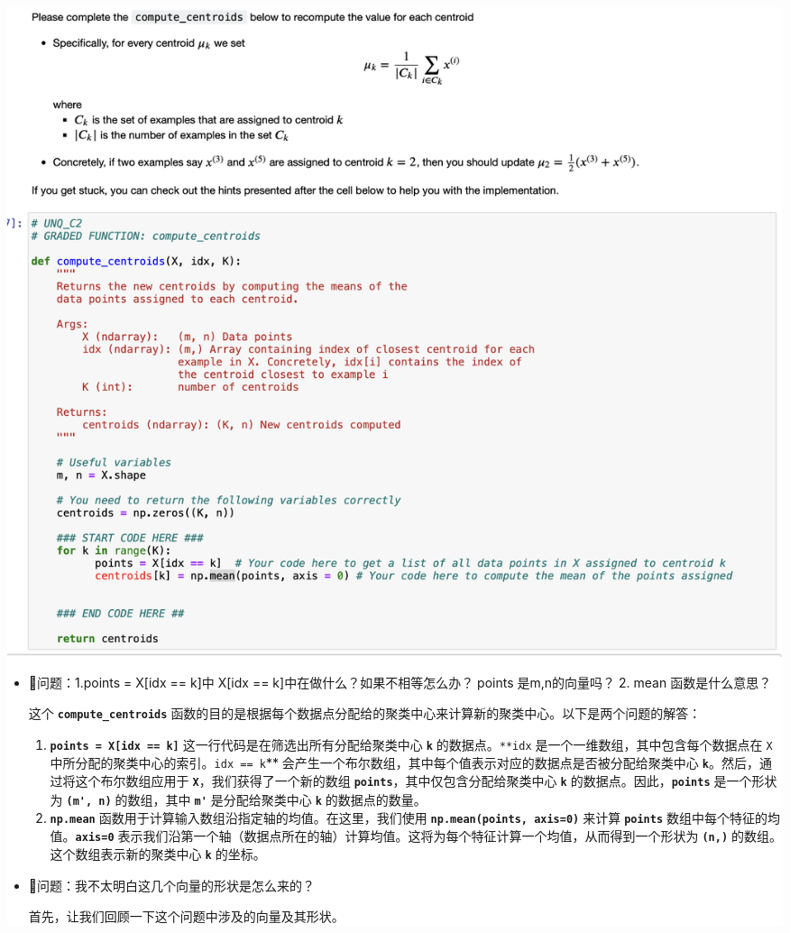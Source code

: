 ![截屏2023-04-09 21.22.59.png](3%201%20%E6%97%A0%E7%9B%91%E7%9D%A3%E5%AD%A6%E4%B9%A0%E3%80%81%E6%8E%A8%E8%8D%90%E7%B3%BB%E7%BB%9F%E3%80%81%E5%BC%BA%E5%8C%96%E5%AD%A6%E4%B9%A0%EF%BC%9A%E6%97%A0%E7%9B%91%E7%9D%A3%E5%AD%A6%E4%B9%A0%20f8c6f9e674d74bb0a44c1e719f45b886/%25E6%2588%25AA%25E5%25B1%258F2023-04-09_21.22.59.png)

- 🔰问题：1.points = X[idx == k]中 X[idx == k]中在做什么？如果不相等怎么办？ points 是m,n的向量吗？ 2. mean 函数是什么意思？
    
    这个 **`compute_centroids`** 函数的目的是根据每个数据点分配给的聚类中心来计算新的聚类中心。以下是两个问题的解答：
    
    1. **`points = X[idx == k]`** 这一行代码是在筛选出所有分配给聚类中心 **`k`** 的数据点。`**idx` 是一个一维数组，其中包含每个数据点在 `X` 中所分配的聚类中心的索引。`idx == k`** 会产生一个布尔数组，其中每个值表示对应的数据点是否被分配给聚类中心 **`k`**。然后，通过将这个布尔数组应用于 **`X`**，我们获得了一个新的数组 **`points`**，其中仅包含分配给聚类中心 **`k`** 的数据点。因此，**`points`** 是一个形状为 **`(m', n)`** 的数组，其中 **`m'`** 是分配给聚类中心 **`k`** 的数据点的数量。
    2. **`np.mean`** 函数用于计算输入数组沿指定轴的均值。在这里，我们使用 **`np.mean(points, axis=0)`** 来计算 **`points`** 数组中每个特征的均值。**`axis=0`** 表示我们沿第一个轴（数据点所在的轴）计算均值。这将为每个特征计算一个均值，从而得到一个形状为 **`(n,)`** 的数组。这个数组表示新的聚类中心 **`k`** 的坐标。
- 🔰问题：我不太明白这几个向量的形状是怎么来的？
    
    首先，让我们回顾一下这个问题中涉及的向量及其形状。
    